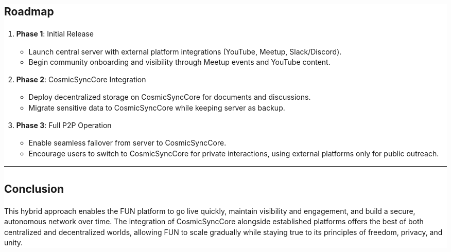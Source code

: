 
## Roadmap

1. **Phase 1**: Initial Release
   - Launch central server with external platform integrations (YouTube, Meetup, Slack/Discord).
   - Begin community onboarding and visibility through Meetup events and YouTube content.

2. **Phase 2**: CosmicSyncCore Integration
   - Deploy decentralized storage on CosmicSyncCore for documents and discussions.
   - Migrate sensitive data to CosmicSyncCore while keeping server as backup.

3. **Phase 3**: Full P2P Operation
   - Enable seamless failover from server to CosmicSyncCore.
   - Encourage users to switch to CosmicSyncCore for private interactions, using external platforms only for public outreach.

---

## Conclusion

This hybrid approach enables the FUN platform to go live quickly, maintain visibility and engagement, and build a secure, autonomous network over time. The integration of CosmicSyncCore alongside established platforms offers the best of both centralized and decentralized worlds, allowing FUN to scale gradually while staying true to its principles of freedom, privacy, and unity.
